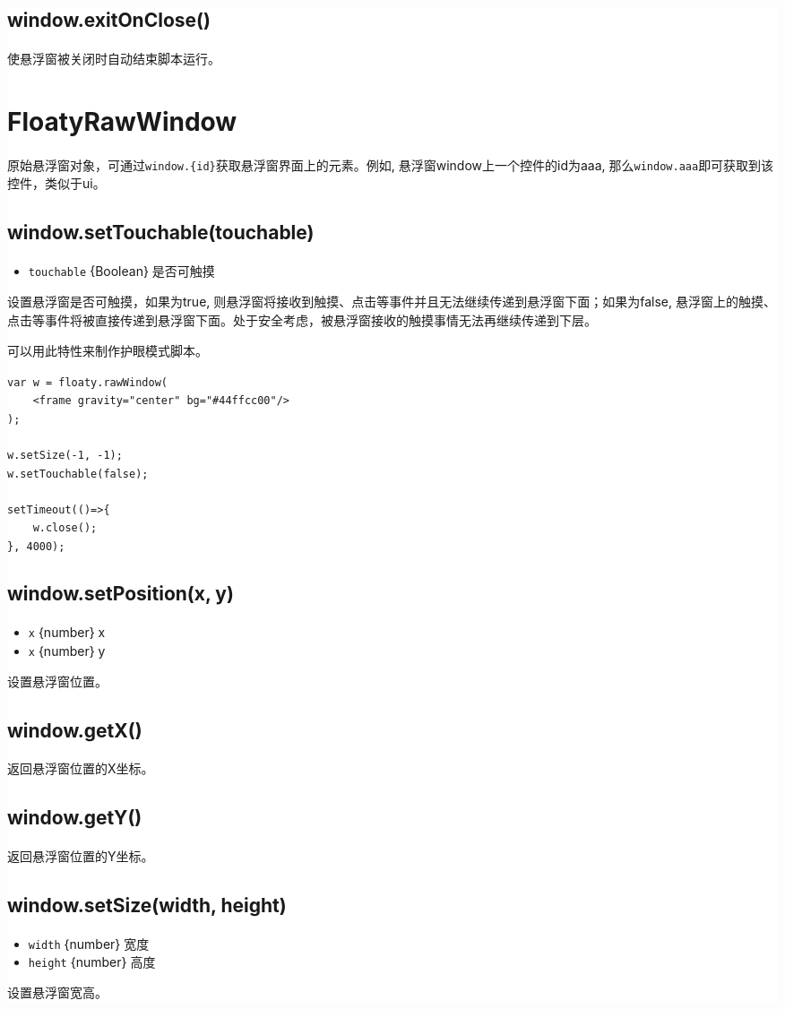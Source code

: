 ## window.exitOnClose()

使悬浮窗被关闭时自动结束脚本运行。


# FloatyRawWindow

原始悬浮窗对象，可通过`window.{id}`获取悬浮窗界面上的元素。例如, 悬浮窗window上一个控件的id为aaa, 那么`window.aaa`即可获取到该控件，类似于ui。

## window.setTouchable(touchable)
* `touchable` {Boolean} 是否可触摸

设置悬浮窗是否可触摸，如果为true, 则悬浮窗将接收到触摸、点击等事件并且无法继续传递到悬浮窗下面；如果为false, 悬浮窗上的触摸、点击等事件将被直接传递到悬浮窗下面。处于安全考虑，被悬浮窗接收的触摸事情无法再继续传递到下层。

可以用此特性来制作护眼模式脚本。
```
var w = floaty.rawWindow(
    <frame gravity="center" bg="#44ffcc00"/>
);

w.setSize(-1, -1);
w.setTouchable(false);

setTimeout(()=>{
    w.close();
}, 4000);

```

## window.setPosition(x, y)
* `x` {number} x
* `x` {number} y

设置悬浮窗位置。

## window.getX()

返回悬浮窗位置的X坐标。

## window.getY()

返回悬浮窗位置的Y坐标。

## window.setSize(width, height)
* `width` {number} 宽度
* `height` {number} 高度

设置悬浮窗宽高。
